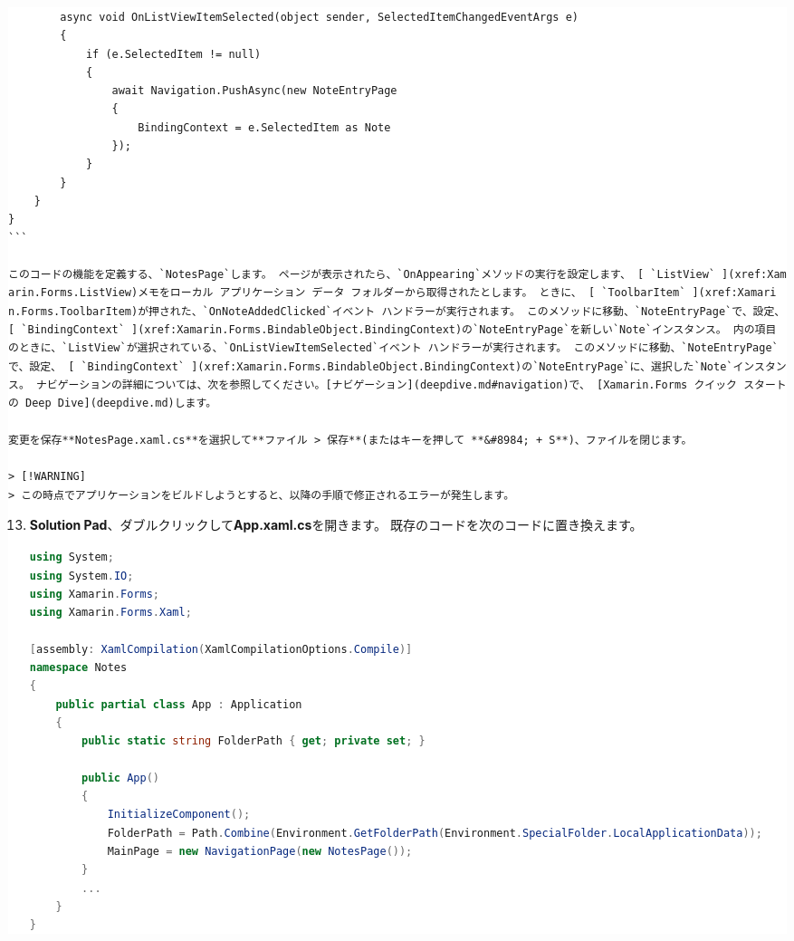             async void OnListViewItemSelected(object sender, SelectedItemChangedEventArgs e)
            {
                if (e.SelectedItem != null)
                {
                    await Navigation.PushAsync(new NoteEntryPage
                    {
                        BindingContext = e.SelectedItem as Note
                    });
                }
            }
        }
    }
    ```    

    このコードの機能を定義する、`NotesPage`します。 ページが表示されたら、`OnAppearing`メソッドの実行を設定します、 [ `ListView` ](xref:Xamarin.Forms.ListView)メモをローカル アプリケーション データ フォルダーから取得されたとします。 ときに、 [ `ToolbarItem` ](xref:Xamarin.Forms.ToolbarItem)が押された、`OnNoteAddedClicked`イベント ハンドラーが実行されます。 このメソッドに移動、`NoteEntryPage`で、設定、 [ `BindingContext` ](xref:Xamarin.Forms.BindableObject.BindingContext)の`NoteEntryPage`を新しい`Note`インスタンス。 内の項目のときに、`ListView`が選択されている、`OnListViewItemSelected`イベント ハンドラーが実行されます。 このメソッドに移動、`NoteEntryPage`で、設定、 [ `BindingContext` ](xref:Xamarin.Forms.BindableObject.BindingContext)の`NoteEntryPage`に、選択した`Note`インスタンス。 ナビゲーションの詳細については、次を参照してください。[ナビゲーション](deepdive.md#navigation)で、 [Xamarin.Forms クイック スタートの Deep Dive](deepdive.md)します。

    変更を保存**NotesPage.xaml.cs**を選択して**ファイル > 保存**(またはキーを押して **&#8984; + S**)、ファイルを閉じます。

    > [!WARNING]
    > この時点でアプリケーションをビルドしようとすると、以降の手順で修正されるエラーが発生します。

13. **Solution Pad**、ダブルクリックして**App.xaml.cs**を開きます。 既存のコードを次のコードに置き換えます。

    ```csharp
    using System;
    using System.IO;
    using Xamarin.Forms;
    using Xamarin.Forms.Xaml;

    [assembly: XamlCompilation(XamlCompilationOptions.Compile)]
    namespace Notes
    {
        public partial class App : Application
        {
            public static string FolderPath { get; private set; }

            public App()
            {
                InitializeComponent();
                FolderPath = Path.Combine(Environment.GetFolderPath(Environment.SpecialFolder.LocalApplicationData));
                MainPage = new NavigationPage(new NotesPage());
            }
            ...
        }
    }
    ```
